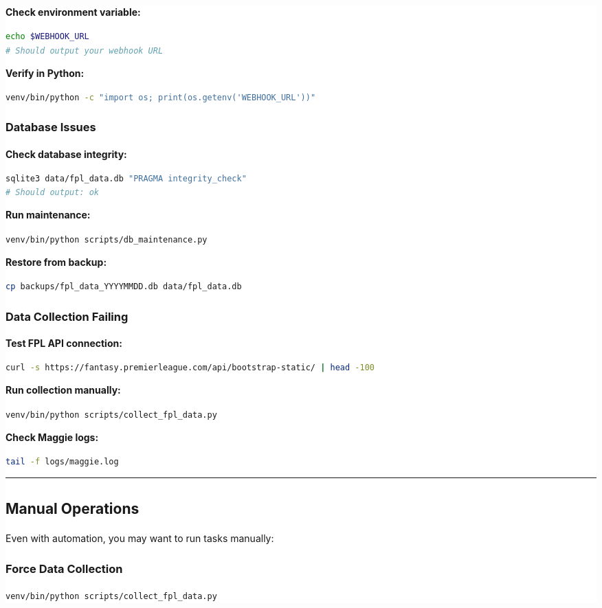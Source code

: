 **Check environment variable:**
```bash
echo $WEBHOOK_URL
# Should output your webhook URL
```

**Verify in Python:**
```bash
venv/bin/python -c "import os; print(os.getenv('WEBHOOK_URL'))"
```

### Database Issues

**Check database integrity:**
```bash
sqlite3 data/fpl_data.db "PRAGMA integrity_check"
# Should output: ok
```

**Run maintenance:**
```bash
venv/bin/python scripts/db_maintenance.py
```

**Restore from backup:**
```bash
cp backups/fpl_data_YYYYMMDD.db data/fpl_data.db
```

### Data Collection Failing

**Test FPL API connection:**
```bash
curl -s https://fantasy.premierleague.com/api/bootstrap-static/ | head -100
```

**Run collection manually:**
```bash
venv/bin/python scripts/collect_fpl_data.py
```

**Check Maggie logs:**
```bash
tail -f logs/maggie.log
```

---

## Manual Operations

Even with automation, you may want to run tasks manually:

### Force Data Collection

```bash
venv/bin/python scripts/collect_fpl_data.py
```
